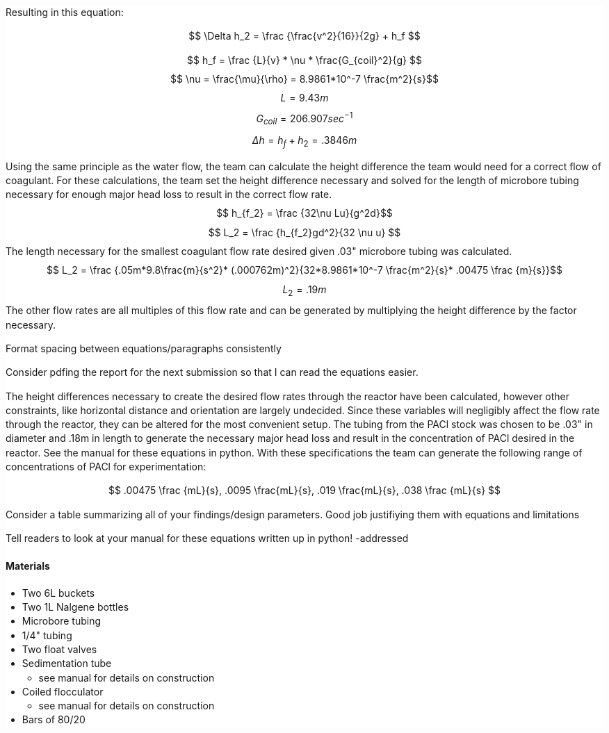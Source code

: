   Resulting in this equation:

  $$ \Delta h_2 = \frac {\frac{v^2}{16}}{2g} + h_f $$

  $$ h_f = \frac {L}{v} * \nu * \frac{G_{coil}^2}{g} $$
  $$ \nu = \frac{\mu}{\rho} = 8.9861*10^-7 \frac{m^2}{s}$$
  $$ L = 9.43m $$
  $$ G_{coil} = 206.907 sec^{-1}$$
  $$ \Delta h = h_f + h_2 = .3846m $$


  Using the same principle as the water flow, the team can calculate the height difference the team would need for a correct flow of coagulant.
  For these calculations, the team set the height difference necessary and solved for the length of microbore tubing necessary for enough major head loss to result in the correct flow rate.
  $$ h_{f_2} = \frac {32\nu Lu}{g^2d}$$
  $$ L_2 = \frac {h_{f_2}gd^2}{32 \nu u} $$
  The length necessary for the smallest coagulant flow rate desired given .03" microbore tubing was calculated.
  $$ L_2 = \frac {.05m*9.8\frac{m}{s^2}* (.000762m)^2}{32*8.9861*10^-7 \frac{m^2}{s}* .00475 \frac {m}{s}}$$
  $$ L_2 = .19m $$
  The other flow rates are all multiples of this flow rate and can be generated by multiplying the height difference by the factor necessary.

  <div class="alert alert-block alert-danger">
  Format spacing between equations/paragraphs consistently

  Consider pdfing the report for the next submission so that I can read the equations easier.
  </div>

  The height differences necessary to create the desired flow rates through the reactor have been calculated, however other constraints, like horizontal distance and orientation are largely undecided. Since these variables will negligibly affect the flow rate through the reactor, they can be altered for the most convenient setup. The tubing from the PACl stock was chosen to be .03" in diameter and .18m in length to generate the necessary major head loss and result in the concentration of PACl desired in the reactor.  See the manual for these equations in python. With these specifications the team can generate the following range of concentrations of PACl for experimentation:

  $$ .00475 \frac {mL}{s}, .0095 \frac{mL}{s}, .019 \frac{mL}{s}, .038 \frac {mL}{s} $$

  <div class="alert alert-block alert-danger">
  Consider a table summarizing all of your findings/design parameters. Good job justifiying them with equations and limitations

  Tell readers to look at your manual for these equations written up in python! -addressed
  </div>

#### Materials
- Two 6L buckets
- Two 1L Nalgene bottles
- Microbore tubing
- 1/4" tubing
- Two float valves
- Sedimentation tube
  - see manual for details on construction
- Coiled flocculator
  - see manual for details on construction
- Bars of 80/20
